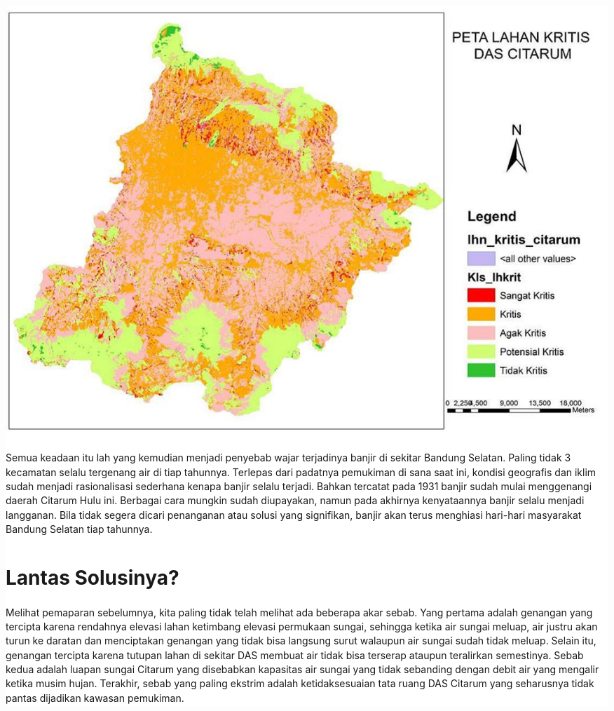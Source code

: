 <img class="image" src="/assets/images/blog/banjir-bandung-selatan-11.jpg" alt="Alt Text">

Semua keadaan itu lah yang kemudian menjadi penyebab wajar terjadinya banjir di sekitar Bandung Selatan. Paling tidak 3 kecamatan selalu tergenang air di tiap tahunnya. Terlepas dari padatnya pemukiman di sana saat ini, kondisi geografis dan iklim sudah menjadi rasionalisasi sederhana kenapa banjir selalu terjadi. Bahkan tercatat pada 1931 banjir sudah mulai menggenangi daerah Citarum Hulu ini. Berbagai cara mungkin sudah diupayakan, namun pada akhirnya kenyataannya banjir selalu menjadi langganan. Bila tidak segera dicari penanganan atau solusi yang signifikan, banjir akan terus menghiasi hari-hari masyarakat Bandung Selatan tiap tahunnya.

# Lantas Solusinya?

Melihat pemaparan sebelumnya, kita paling tidak telah melihat ada beberapa akar sebab. Yang pertama adalah genangan yang tercipta karena rendahnya elevasi lahan ketimbang elevasi permukaan sungai, sehingga ketika air sungai meluap, air justru akan turun ke  daratan dan menciptakan genangan yang tidak bisa langsung surut walaupun air sungai sudah tidak meluap. Selain itu, genangan tercipta karena tutupan lahan di sekitar DAS membuat air tidak bisa terserap ataupun teralirkan semestinya. Sebab kedua adalah luapan sungai Citarum yang disebabkan kapasitas air sungai yang tidak sebanding dengan debit air yang mengalir ketika musim hujan. Terakhir, sebab yang paling ekstrim adalah ketidaksesuaian tata ruang DAS Citarum yang seharusnya tidak pantas dijadikan kawasan pemukiman.

